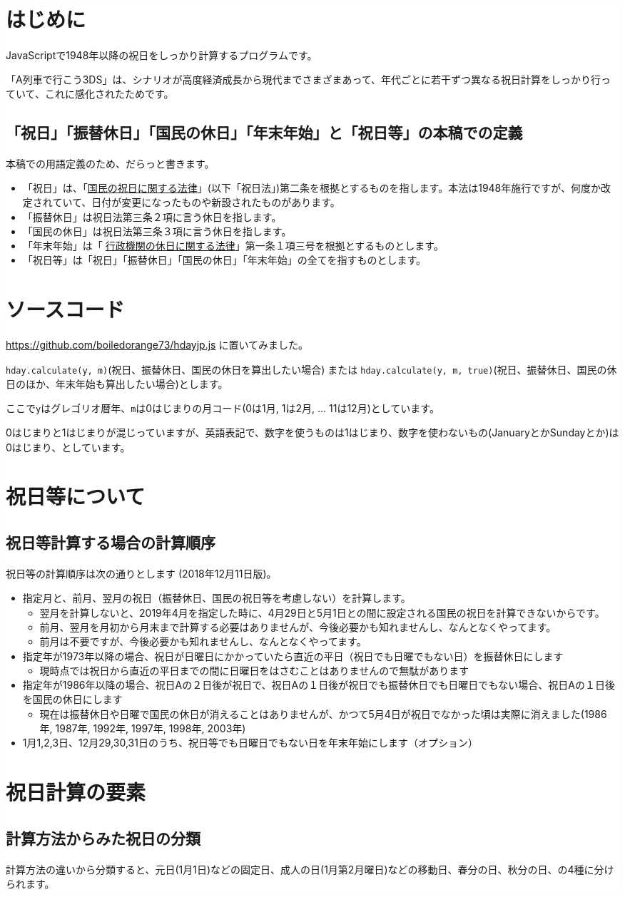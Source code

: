 # はじめに

JavaScriptで1948年以降の祝日をしっかり計算するプログラムです。

「A列車で行こう3DS」は、シナリオが高度経済成長から現代までさまざまあって、年代ごとに若干ずつ異なる祝日計算をしっかり行っていて、これに感化されたためです。

## 「祝日」「振替休日」「国民の休日」「年末年始」と「祝日等」の本稿での定義

本稿での用語定義のため、だらっと書きます。

* 「祝日」は、「[国民の祝日に関する法律](http://law.e-gov.go.jp/htmldata/S23/S23HO178.html)」(以下「祝日法」)第二条を根拠とするものを指します。本法は1948年施行ですが、何度か改定されていて、日付が変更になったものや新設されたものがあります。
* 「振替休日」は祝日法第三条２項に言う休日を指します。
* 「国民の休日」は祝日法第三条３項に言う休日を指します。
* 「年末年始」は「 [行政機関の休日に関する法律](http://law.e-gov.go.jp/htmldata/S63/S63HO091.html)」第一条１項三号を根拠とするものとします。
* 「祝日等」は「祝日」「振替休日」「国民の休日」「年末年始」の全てを指すものとします。

# ソースコード

https://github.com/boiledorange73/hdayjp.js に置いてみました。

``hday.calculate(y, m)``(祝日、振替休日、国民の休日を算出したい場合) または ``hday.calculate(y, m, true)``(祝日、振替休日、国民の休日のほか、年末年始も算出したい場合)とします。

ここで``y``はグレゴリオ暦年、``m``は0はじまりの月コード(0は1月, 1は2月, ... 11は12月)としています。

0はじまりと1はじまりが混じっていますが、英語表記で、数字を使うものは1はじまり、数字を使わないもの(JanuaryとかSundayとか)は0はじまり、としています。

# 祝日等について

## 祝日等計算する場合の計算順序

祝日等の計算順序は次の通りとします (2018年12月11日版)。

* 指定月と、前月、翌月の祝日（振替休日、国民の祝日等を考慮しない）を計算します。
    * 翌月を計算しないと、2019年4月を指定した時に、4月29日と5月1日との間に設定される国民の祝日を計算できないからです。
    * 前月、翌月を月初から月末まで計算する必要はありませんが、今後必要かも知れませんし、なんとなくやってます。
    * 前月は不要ですが、今後必要かも知れませんし、なんとなくやってます。
* 指定年が1973年以降の場合、祝日が日曜日にかかっていたら直近の平日（祝日でも日曜でもない日）を振替休日にします
    * 現時点では祝日から直近の平日までの間に日曜日をはさむことはありませんので無駄があります
* 指定年が1986年以降の場合、祝日Aの２日後が祝日で、祝日Aの１日後が祝日でも振替休日でも日曜日でもない場合、祝日Aの１日後を国民の休日にします
    * 現在は振替休日や日曜で国民の休日が消えることはありませんが、かつて5月4日が祝日でなかった頃は実際に消えました(1986年, 1987年, 1992年, 1997年, 1998年, 2003年)
* 1月1,2,3日、12月29,30,31日のうち、祝日等でも日曜日でもない日を年末年始にします（オプション）

# 祝日計算の要素

## 計算方法からみた祝日の分類

計算方法の違いから分類すると、元日(1月1日)などの固定日、成人の日(1月第2月曜日)などの移動日、春分の日、秋分の日、の4種に分けられます。
